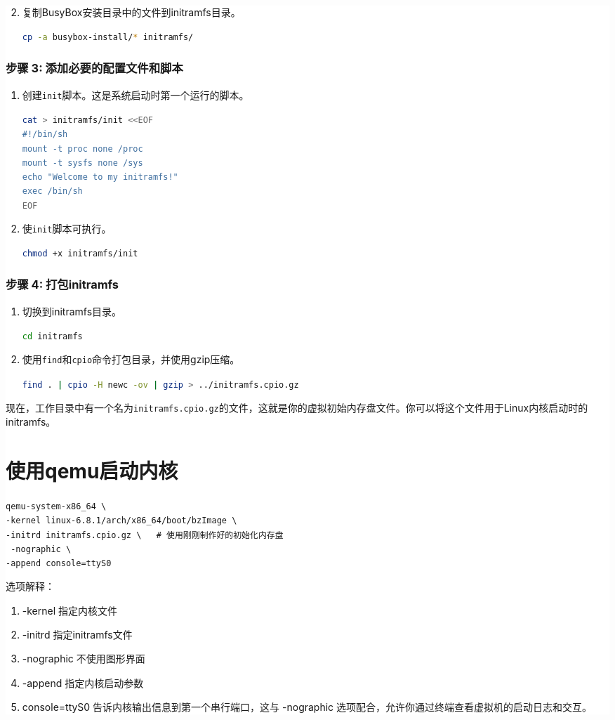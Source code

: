 2. 复制BusyBox安装目录中的文件到initramfs目录。
   ```bash
   cp -a busybox-install/* initramfs/
   ```

### 步骤 3: 添加必要的配置文件和脚本

1. 创建`init`脚本。这是系统启动时第一个运行的脚本。
   ```bash
   cat > initramfs/init <<EOF
   #!/bin/sh
   mount -t proc none /proc
   mount -t sysfs none /sys
   echo "Welcome to my initramfs!"
   exec /bin/sh
   EOF
   ```

2. 使`init`脚本可执行。
   ```bash
   chmod +x initramfs/init
   ```

### 步骤 4: 打包initramfs

1. 切换到initramfs目录。
   ```bash
   cd initramfs
   ```

2. 使用`find`和`cpio`命令打包目录，并使用gzip压缩。
   ```bash
   find . | cpio -H newc -ov | gzip > ../initramfs.cpio.gz
   ```

现在，工作目录中有一个名为`initramfs.cpio.gz`的文件，这就是你的虚拟初始内存盘文件。你可以将这个文件用于Linux内核启动时的initramfs。


# 使用qemu启动内核

```shell
qemu-system-x86_64 \                      
-kernel linux-6.8.1/arch/x86_64/boot/bzImage \
-initrd initramfs.cpio.gz \   # 使用刚刚制作好的初始化内存盘
 -nographic \
-append console=ttyS0

```
选项解释：
1. -kernel 指定内核文件
2. -initrd 指定initramfs文件
3. -nographic 不使用图形界面
4. -append 指定内核启动参数 

5. console=ttyS0 告诉内核输出信息到第一个串行端口，这与 -nographic 选项配合，允许你通过终端查看虚拟机的启动日志和交互。
